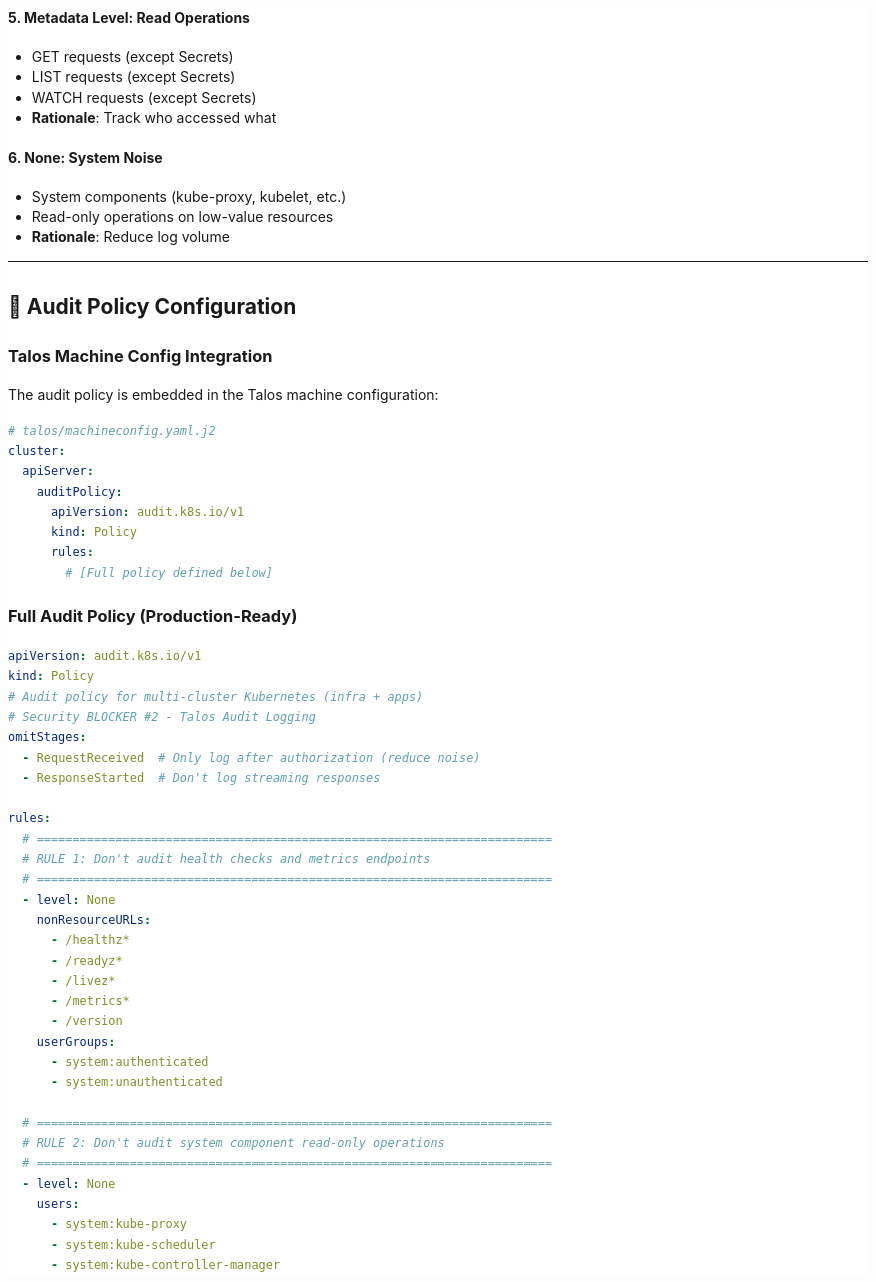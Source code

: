 #### 5. **Metadata Level: Read Operations**
- GET requests (except Secrets)
- LIST requests (except Secrets)
- WATCH requests (except Secrets)
- **Rationale**: Track who accessed what

#### 6. **None: System Noise**
- System components (kube-proxy, kubelet, etc.)
- Read-only operations on low-value resources
- **Rationale**: Reduce log volume

---

## 📄 Audit Policy Configuration

### Talos Machine Config Integration

The audit policy is embedded in the Talos machine configuration:

```yaml
# talos/machineconfig.yaml.j2
cluster:
  apiServer:
    auditPolicy:
      apiVersion: audit.k8s.io/v1
      kind: Policy
      rules:
        # [Full policy defined below]
```

### Full Audit Policy (Production-Ready)

```yaml
apiVersion: audit.k8s.io/v1
kind: Policy
# Audit policy for multi-cluster Kubernetes (infra + apps)
# Security BLOCKER #2 - Talos Audit Logging
omitStages:
  - RequestReceived  # Only log after authorization (reduce noise)
  - ResponseStarted  # Don't log streaming responses

rules:
  # ========================================================================
  # RULE 1: Don't audit health checks and metrics endpoints
  # ========================================================================
  - level: None
    nonResourceURLs:
      - /healthz*
      - /readyz*
      - /livez*
      - /metrics*
      - /version
    userGroups:
      - system:authenticated
      - system:unauthenticated

  # ========================================================================
  # RULE 2: Don't audit system component read-only operations
  # ========================================================================
  - level: None
    users:
      - system:kube-proxy
      - system:kube-scheduler
      - system:kube-controller-manager
```